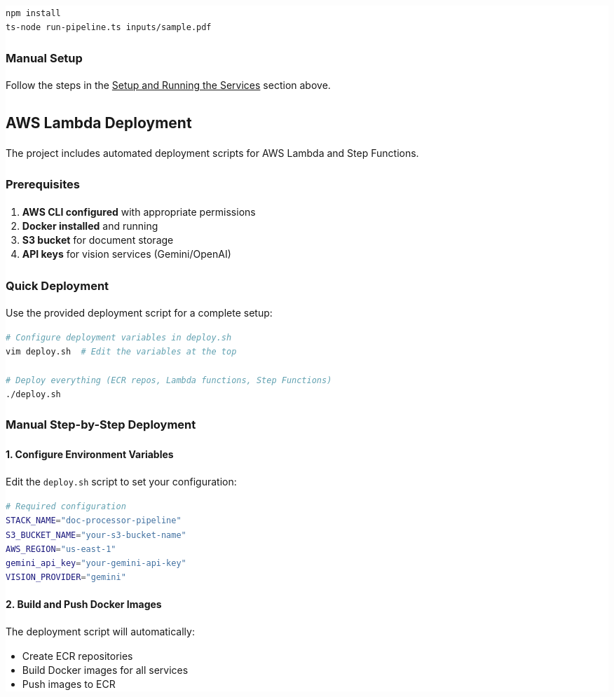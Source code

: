 ```bash
npm install
ts-node run-pipeline.ts inputs/sample.pdf
```

### Manual Setup
Follow the steps in the [Setup and Running the Services](#setup-and-running-the-services) section above.



## AWS Lambda Deployment

The project includes automated deployment scripts for AWS Lambda and Step Functions.

### Prerequisites

1. **AWS CLI configured** with appropriate permissions
2. **Docker installed** and running
3. **S3 bucket** for document storage
4. **API keys** for vision services (Gemini/OpenAI)

### Quick Deployment

Use the provided deployment script for a complete setup:

```bash
# Configure deployment variables in deploy.sh
vim deploy.sh  # Edit the variables at the top

# Deploy everything (ECR repos, Lambda functions, Step Functions)
./deploy.sh
```

### Manual Step-by-Step Deployment

#### 1. Configure Environment Variables

Edit the `deploy.sh` script to set your configuration:

```bash
# Required configuration
STACK_NAME="doc-processor-pipeline"
S3_BUCKET_NAME="your-s3-bucket-name"
AWS_REGION="us-east-1"
gemini_api_key="your-gemini-api-key"
VISION_PROVIDER="gemini"
```

#### 2. Build and Push Docker Images

The deployment script will automatically:
- Create ECR repositories
- Build Docker images for all services
- Push images to ECR
